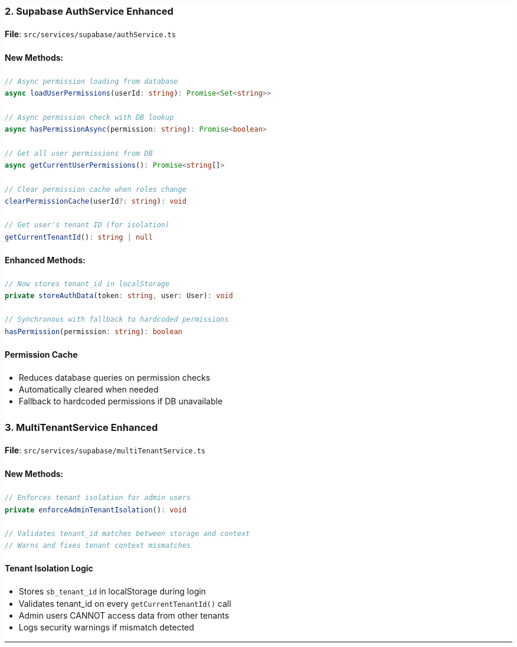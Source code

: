 ### 2. Supabase AuthService Enhanced

**File**: `src/services/supabase/authService.ts`

#### New Methods:

```typescript
// Async permission loading from database
async loadUserPermissions(userId: string): Promise<Set<string>>

// Async permission check with DB lookup
async hasPermissionAsync(permission: string): Promise<boolean>

// Get all user permissions from DB
async getCurrentUserPermissions(): Promise<string[]>

// Clear permission cache when roles change
clearPermissionCache(userId?: string): void

// Get user's tenant ID (for isolation)
getCurrentTenantId(): string | null
```

#### Enhanced Methods:

```typescript
// Now stores tenant_id in localStorage
private storeAuthData(token: string, user: User): void

// Synchronous with fallback to hardcoded permissions
hasPermission(permission: string): boolean
```

#### Permission Cache
- Reduces database queries on permission checks
- Automatically cleared when needed
- Fallback to hardcoded permissions if DB unavailable

### 3. MultiTenantService Enhanced

**File**: `src/services/supabase/multiTenantService.ts`

#### New Methods:

```typescript
// Enforces tenant isolation for admin users
private enforceAdminTenantIsolation(): void

// Validates tenant_id matches between storage and context
// Warns and fixes tenant context mismatches
```

#### Tenant Isolation Logic
- Stores `sb_tenant_id` in localStorage during login
- Validates tenant_id on every `getCurrentTenantId()` call
- Admin users CANNOT access data from other tenants
- Logs security warnings if mismatch detected

---